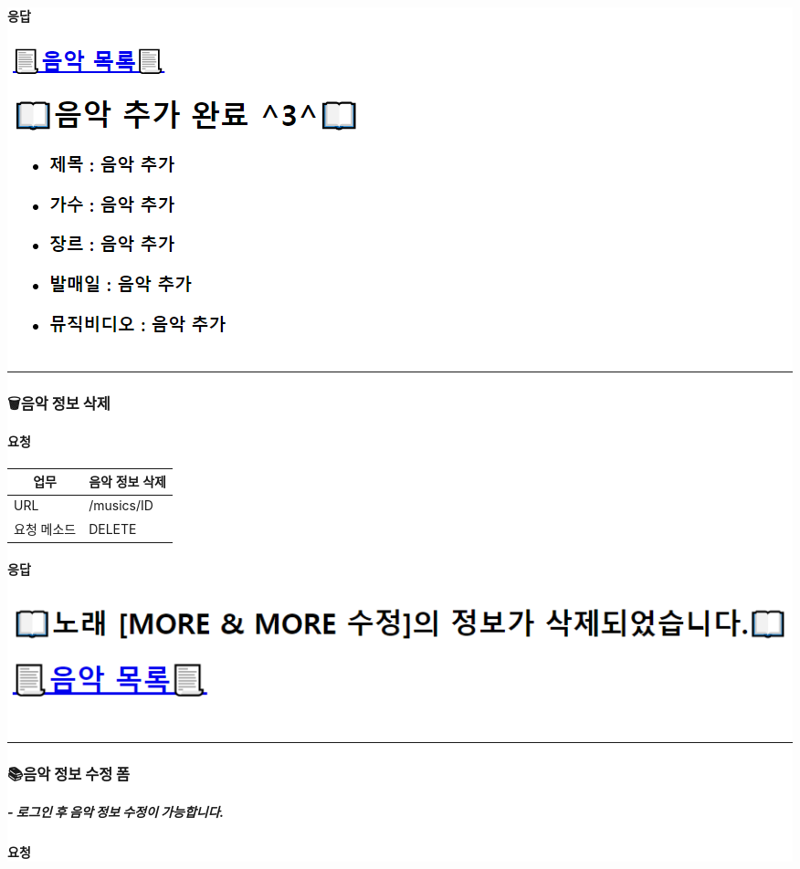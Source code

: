 #### 응답

![추가_완료](https://github.com/IDU-SW/202012707KDY/blob/Final/Final/image/%EC%B6%94%EA%B0%80_%EC%99%84%EB%A3%8C.png?raw=true)

--------------

### 🗑음악 정보 삭제

#### 요청

| 업무        | 음악 정보 삭제 |
| ----------- | -------------- |
| URL         | /musics/ID     |
| 요청 메소드 | DELETE         |

#### 응답

![삭제](https://github.com/IDU-SW/202012707KDY/blob/Final/Final/image/%EC%82%AD%EC%A0%9C.png?raw=true)

--------------

### 📚음악 정보 수정 폼

##### - 로그인 후 음악 정보 수정이 가능합니다.

#### 요청
